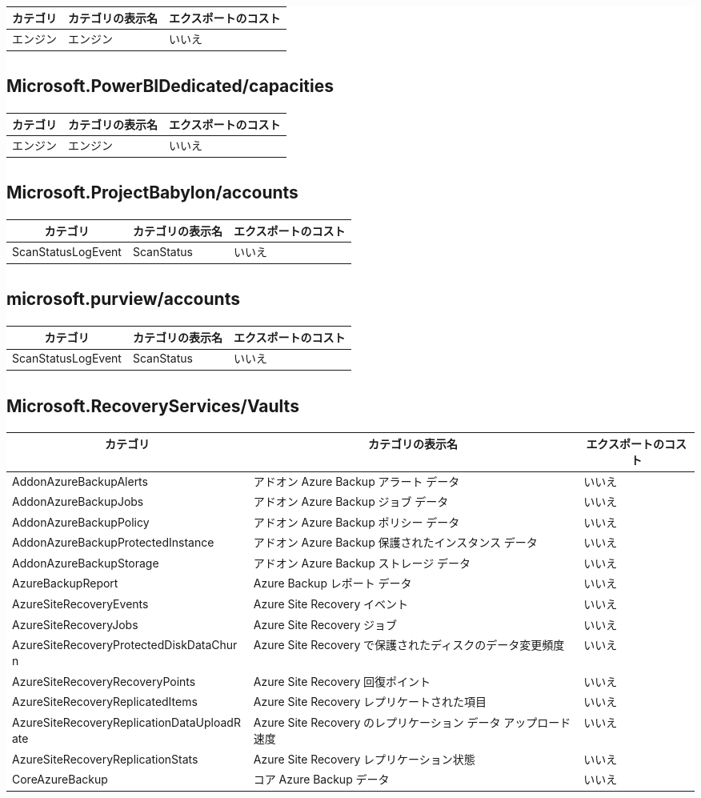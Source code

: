 |カテゴリ|カテゴリの表示名|エクスポートのコスト|
|---|---|---|
|エンジン|エンジン|いいえ|


## <a name="microsoftpowerbidedicatedcapacities"></a>Microsoft.PowerBIDedicated/capacities

|カテゴリ|カテゴリの表示名|エクスポートのコスト|
|---|---|---|
|エンジン|エンジン|いいえ|


## <a name="microsoftprojectbabylonaccounts"></a>Microsoft.ProjectBabylon/accounts

|カテゴリ|カテゴリの表示名|エクスポートのコスト|
|---|---|---|
|ScanStatusLogEvent|ScanStatus|いいえ|


## <a name="microsoftpurviewaccounts"></a>microsoft.purview/accounts

|カテゴリ|カテゴリの表示名|エクスポートのコスト|
|---|---|---|
|ScanStatusLogEvent|ScanStatus|いいえ|


## <a name="microsoftrecoveryservicesvaults"></a>Microsoft.RecoveryServices/Vaults

|カテゴリ|カテゴリの表示名|エクスポートのコスト|
|---|---|---|
|AddonAzureBackupAlerts|アドオン Azure Backup アラート データ|いいえ|
|AddonAzureBackupJobs|アドオン Azure Backup ジョブ データ|いいえ|
|AddonAzureBackupPolicy|アドオン Azure Backup ポリシー データ|いいえ|
|AddonAzureBackupProtectedInstance|アドオン Azure Backup 保護されたインスタンス データ|いいえ|
|AddonAzureBackupStorage|アドオン Azure Backup ストレージ データ|いいえ|
|AzureBackupReport|Azure Backup レポート データ|いいえ|
|AzureSiteRecoveryEvents|Azure Site Recovery イベント|いいえ|
|AzureSiteRecoveryJobs|Azure Site Recovery ジョブ|いいえ|
|AzureSiteRecoveryProtectedDiskDataChurn|Azure Site Recovery で保護されたディスクのデータ変更頻度|いいえ|
|AzureSiteRecoveryRecoveryPoints|Azure Site Recovery 回復ポイント|いいえ|
|AzureSiteRecoveryReplicatedItems|Azure Site Recovery レプリケートされた項目|いいえ|
|AzureSiteRecoveryReplicationDataUploadRate|Azure Site Recovery のレプリケーション データ アップロード速度|いいえ|
|AzureSiteRecoveryReplicationStats|Azure Site Recovery レプリケーション状態|いいえ|
|CoreAzureBackup|コア Azure Backup データ|いいえ|
